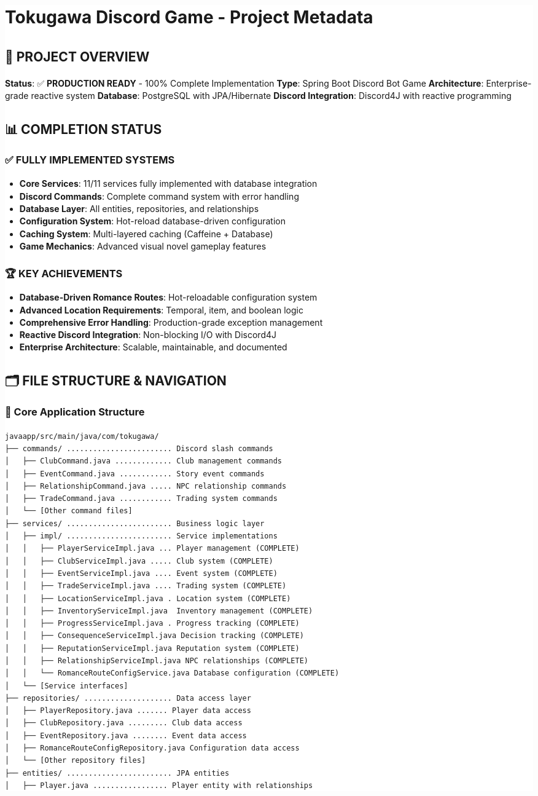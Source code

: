 # Tokugawa Discord Game - Project Metadata

## 🎯 **PROJECT OVERVIEW**

**Status**: ✅ **PRODUCTION READY** - 100% Complete Implementation
**Type**: Spring Boot Discord Bot Game
**Architecture**: Enterprise-grade reactive system
**Database**: PostgreSQL with JPA/Hibernate
**Discord Integration**: Discord4J with reactive programming

## 📊 **COMPLETION STATUS**

### ✅ **FULLY IMPLEMENTED SYSTEMS**
- **Core Services**: 11/11 services fully implemented with database integration
- **Discord Commands**: Complete command system with error handling
- **Database Layer**: All entities, repositories, and relationships
- **Configuration System**: Hot-reload database-driven configuration
- **Caching System**: Multi-layered caching (Caffeine + Database)
- **Game Mechanics**: Advanced visual novel gameplay features

### 🏆 **KEY ACHIEVEMENTS**
- **Database-Driven Romance Routes**: Hot-reloadable configuration system
- **Advanced Location Requirements**: Temporal, item, and boolean logic
- **Comprehensive Error Handling**: Production-grade exception management
- **Reactive Discord Integration**: Non-blocking I/O with Discord4J
- **Enterprise Architecture**: Scalable, maintainable, and documented

## 🗂️ **FILE STRUCTURE & NAVIGATION**

### **📁 Core Application Structure**
```
javaapp/src/main/java/com/tokugawa/
├── commands/ ........................ Discord slash commands
│   ├── ClubCommand.java ............. Club management commands
│   ├── EventCommand.java ............ Story event commands  
│   ├── RelationshipCommand.java ..... NPC relationship commands
│   ├── TradeCommand.java ............ Trading system commands
│   └── [Other command files]
├── services/ ........................ Business logic layer
│   ├── impl/ ........................ Service implementations
│   │   ├── PlayerServiceImpl.java ... Player management (COMPLETE)
│   │   ├── ClubServiceImpl.java ..... Club system (COMPLETE)
│   │   ├── EventServiceImpl.java .... Event system (COMPLETE)
│   │   ├── TradeServiceImpl.java .... Trading system (COMPLETE)
│   │   ├── LocationServiceImpl.java . Location system (COMPLETE)
│   │   ├── InventoryServiceImpl.java  Inventory management (COMPLETE)
│   │   ├── ProgressServiceImpl.java . Progress tracking (COMPLETE)
│   │   ├── ConsequenceServiceImpl.java Decision tracking (COMPLETE)
│   │   ├── ReputationServiceImpl.java Reputation system (COMPLETE)
│   │   ├── RelationshipServiceImpl.java NPC relationships (COMPLETE)
│   │   └── RomanceRouteConfigService.java Database configuration (COMPLETE)
│   └── [Service interfaces]
├── repositories/ .................... Data access layer
│   ├── PlayerRepository.java ....... Player data access
│   ├── ClubRepository.java ......... Club data access
│   ├── EventRepository.java ........ Event data access
│   ├── RomanceRouteConfigRepository.java Configuration data access
│   └── [Other repository files]
├── entities/ ........................ JPA entities
│   ├── Player.java ................. Player entity with relationships
```